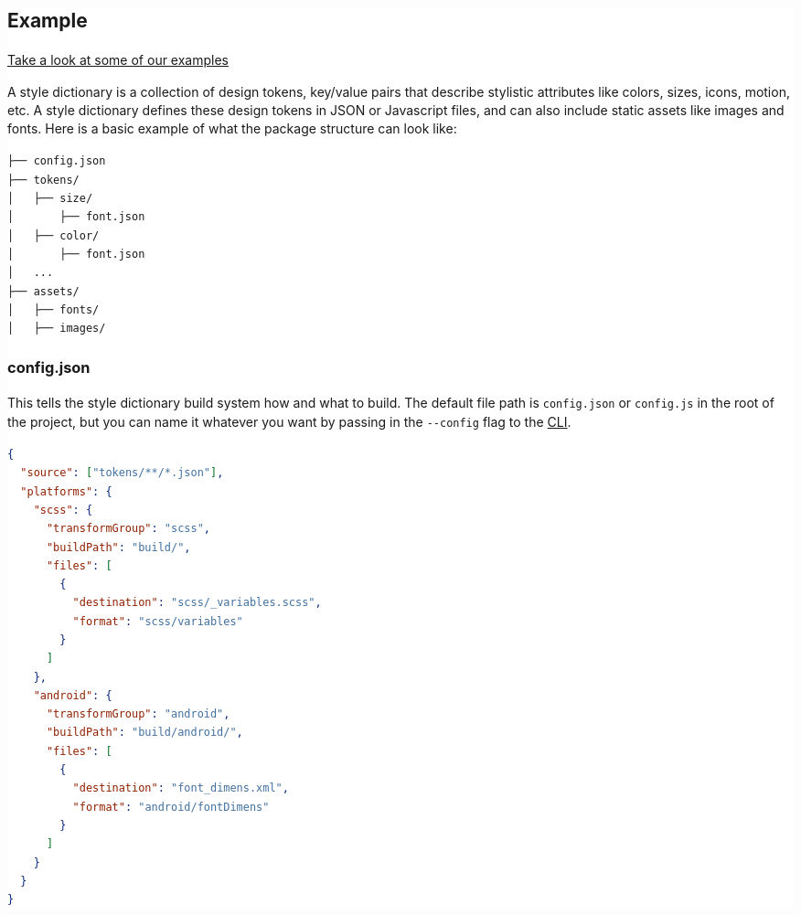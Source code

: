 ## Example

[Take a look at some of our examples](examples/)

A style dictionary is a collection of design tokens, key/value pairs that describe stylistic attributes like colors, sizes, icons, motion, etc. A style dictionary defines these design tokens in JSON or Javascript files, and can also include static assets like images and fonts. Here is a basic example of what the package structure can look like:

```
├── config.json
├── tokens/
│   ├── size/
│       ├── font.json
│   ├── color/
│       ├── font.json
│   ...
├── assets/
│   ├── fonts/
│   ├── images/
```

### config.json

This tells the style dictionary build system how and what to build. The default file path is `config.json` or `config.js` in the root of the project, but you can name it whatever you want by passing in the `--config` flag to the [CLI](https://amzn.github.io/style-dictionary/#/using_the_cli).

```json
{
  "source": ["tokens/**/*.json"],
  "platforms": {
    "scss": {
      "transformGroup": "scss",
      "buildPath": "build/",
      "files": [
        {
          "destination": "scss/_variables.scss",
          "format": "scss/variables"
        }
      ]
    },
    "android": {
      "transformGroup": "android",
      "buildPath": "build/android/",
      "files": [
        {
          "destination": "font_dimens.xml",
          "format": "android/fontDimens"
        }
      ]
    }
  }
}
```
